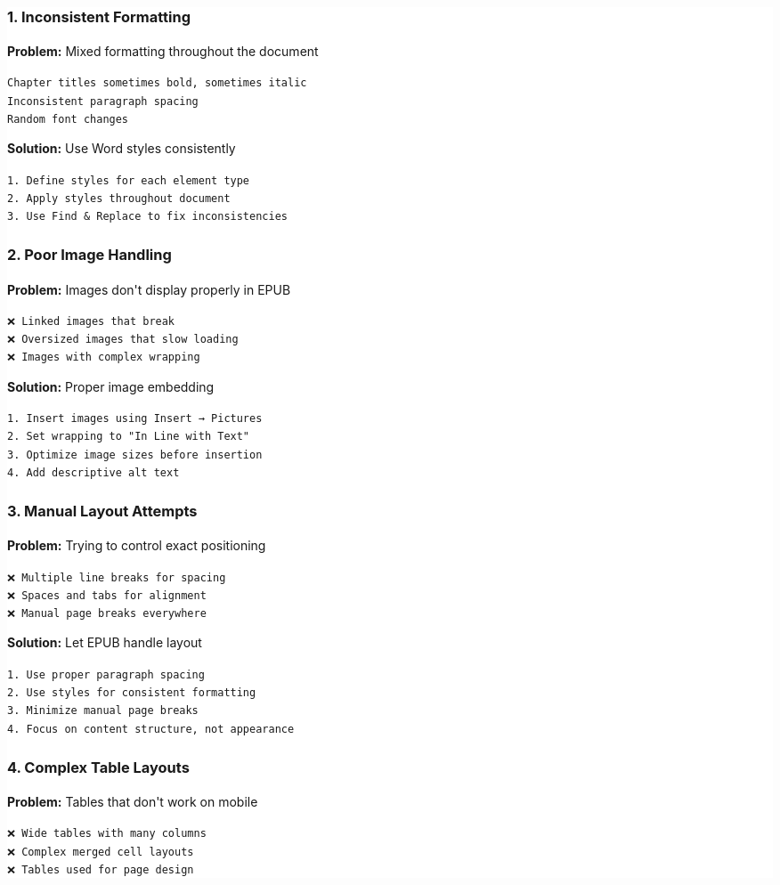 ### 1. Inconsistent Formatting

**Problem:** Mixed formatting throughout the document
```
Chapter titles sometimes bold, sometimes italic
Inconsistent paragraph spacing
Random font changes
```

**Solution:** Use Word styles consistently
```
1. Define styles for each element type
2. Apply styles throughout document
3. Use Find & Replace to fix inconsistencies
```

### 2. Poor Image Handling

**Problem:** Images don't display properly in EPUB
```
❌ Linked images that break
❌ Oversized images that slow loading
❌ Images with complex wrapping
```

**Solution:** Proper image embedding
```
1. Insert images using Insert → Pictures
2. Set wrapping to "In Line with Text"
3. Optimize image sizes before insertion
4. Add descriptive alt text
```

### 3. Manual Layout Attempts

**Problem:** Trying to control exact positioning
```
❌ Multiple line breaks for spacing
❌ Spaces and tabs for alignment
❌ Manual page breaks everywhere
```

**Solution:** Let EPUB handle layout
```
1. Use proper paragraph spacing
2. Use styles for consistent formatting
3. Minimize manual page breaks
4. Focus on content structure, not appearance
```

### 4. Complex Table Layouts

**Problem:** Tables that don't work on mobile
```
❌ Wide tables with many columns
❌ Complex merged cell layouts
❌ Tables used for page design
```
